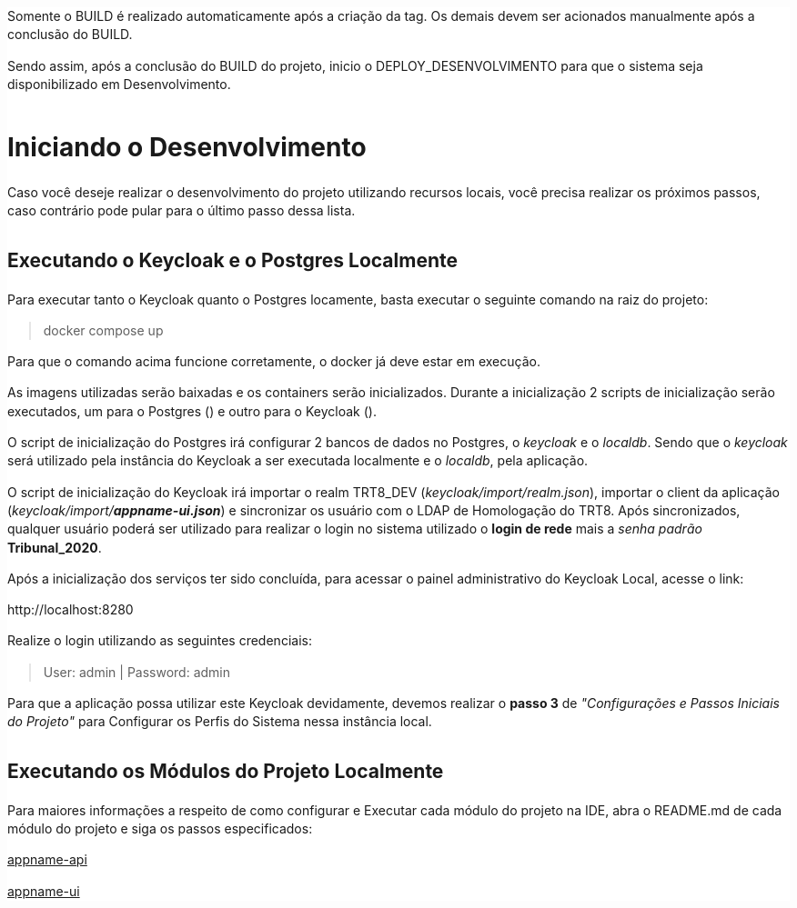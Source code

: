 Somente o BUILD é realizado automaticamente após a criação da tag. Os demais devem ser acionados manualmente após a conclusão do BUILD.

Sendo assim, após a conclusão do BUILD do projeto, inicio o DEPLOY_DESENVOLVIMENTO para que o sistema seja disponibilizado em Desenvolvimento.

# Iniciando o Desenvolvimento

Caso você deseje realizar o desenvolvimento do projeto utilizando recursos locais, você precisa realizar os próximos passos, caso contrário pode pular para o último passo dessa lista.

## Executando o Keycloak e o Postgres Localmente

Para executar tanto o Keycloak quanto o Postgres locamente, basta executar o seguinte comando na raiz do projeto:

> docker compose up

Para que o comando acima funcione corretamente, o docker já deve estar em execução.

As imagens utilizadas serão baixadas e os containers serão inicializados. Durante a inicialização 2 scripts de inicialização serão executados, um para o Postgres () e outro para o Keycloak (). 

O script de inicialização do Postgres irá configurar 2 bancos de dados no Postgres, o _keycloak_ e o _localdb_. Sendo que o _keycloak_ será utilizado pela instância do Keycloak a ser executada localmente e o _localdb_, pela aplicação.

O script de inicialização do Keycloak irá importar o realm TRT8_DEV (_keycloak/import/realm.json_), importar o client da aplicação (_keycloak/import/**appname-ui.json**_) e sincronizar os usuário com o LDAP de Homologação do TRT8. Após sincronizados, qualquer usuário poderá ser utilizado para realizar o login no sistema utilizado o **login de rede** mais a _senha padrão_ **Tribunal_2020**.

Após a inicialização dos serviços ter sido concluída, para acessar o painel administrativo do Keycloak Local, acesse o link:

http://localhost:8280

Realize o login utilizando as seguintes credenciais:

> User: admin | Password: admin



Para que a aplicação possa utilizar este Keycloak devidamente, devemos realizar o **passo 3** de _"Configurações e Passos Iniciais do Projeto"_ para Configurar os Perfis do Sistema nessa instância local.

## Executando os Módulos do Projeto Localmente

Para maiores informações a respeito de como configurar e Executar cada módulo do projeto na IDE, abra o README.md de cada módulo do projeto e siga os passos especificados:

[appname-api](/appname-api/)

[appname-ui](/appname-ui/)
